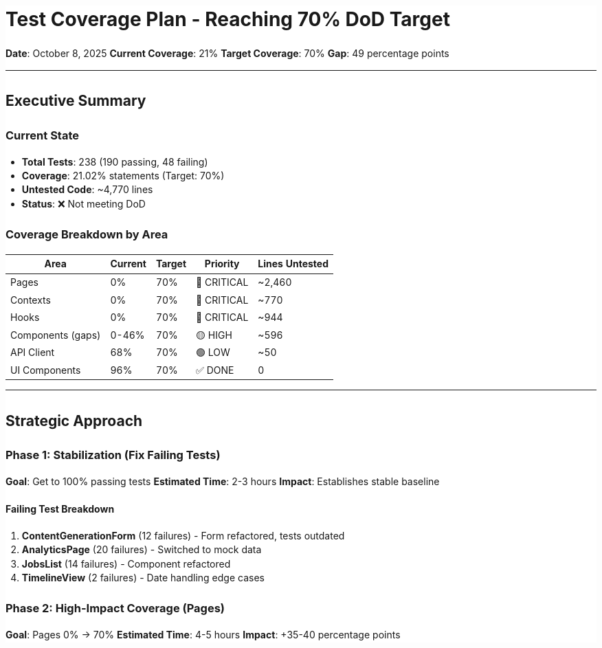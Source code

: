 # Test Coverage Plan - Reaching 70% DoD Target

**Date**: October 8, 2025
**Current Coverage**: 21%
**Target Coverage**: 70%
**Gap**: 49 percentage points

---

## Executive Summary

### Current State
- **Total Tests**: 238 (190 passing, 48 failing)
- **Coverage**: 21.02% statements (Target: 70%)
- **Untested Code**: ~4,770 lines
- **Status**: ❌ Not meeting DoD

### Coverage Breakdown by Area

| Area | Current | Target | Priority | Lines Untested |
|------|---------|--------|----------|----------------|
| Pages | 0% | 70% | 🔴 CRITICAL | ~2,460 |
| Contexts | 0% | 70% | 🔴 CRITICAL | ~770 |
| Hooks | 0% | 70% | 🔴 CRITICAL | ~944 |
| Components (gaps) | 0-46% | 70% | 🟡 HIGH | ~596 |
| API Client | 68% | 70% | 🟢 LOW | ~50 |
| UI Components | 96% | 70% | ✅ DONE | 0 |

---

## Strategic Approach

### Phase 1: Stabilization (Fix Failing Tests)
**Goal**: Get to 100% passing tests
**Estimated Time**: 2-3 hours
**Impact**: Establishes stable baseline

#### Failing Test Breakdown
1. **ContentGenerationForm** (12 failures) - Form refactored, tests outdated
2. **AnalyticsPage** (20 failures) - Switched to mock data
3. **JobsList** (14 failures) - Component refactored
4. **TimelineView** (2 failures) - Date handling edge cases

### Phase 2: High-Impact Coverage (Pages)
**Goal**: Pages 0% → 70%
**Estimated Time**: 4-5 hours
**Impact**: +35-40 percentage points
